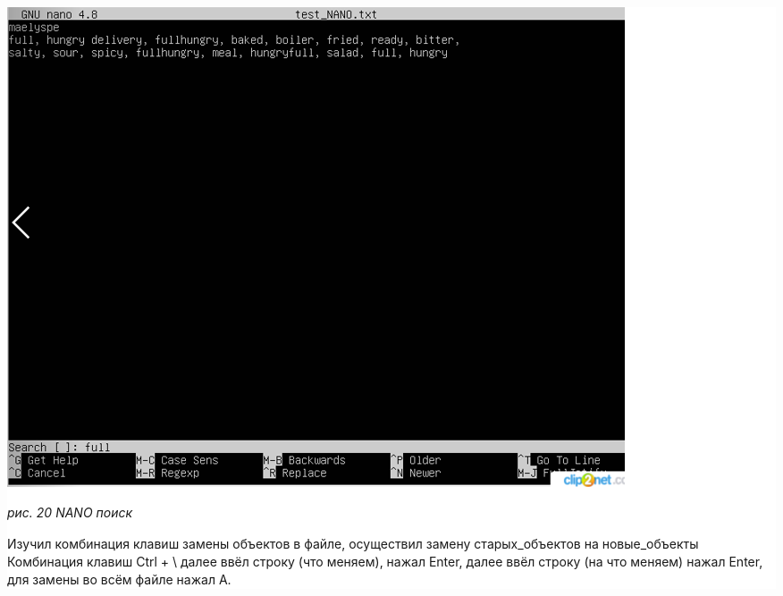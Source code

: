 ![df20](../src/Screenshots/df20.png)

*рис. 20 NANO поиск*

Изучил комбинация клавиш замены объектов в файле, осуществил замену старых_объектов на новые_объекты
Комбинация клавиш Ctrl + \ далее ввёл строку (что меняем), нажал Enter, далее ввёл строку (на что меняем) нажал Enter,
для замены во всём файле нажал А.
